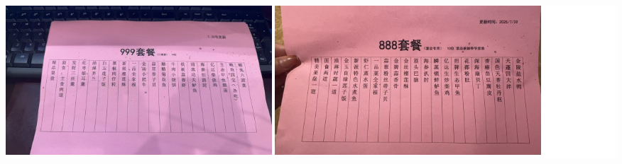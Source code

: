 

<div style="justify-content: space-around;">
  <img src="/菜单1.jpg" alt="Image 1" width="375" />
  <img src="/菜单2.jpg" alt="Image 1" width="375" />